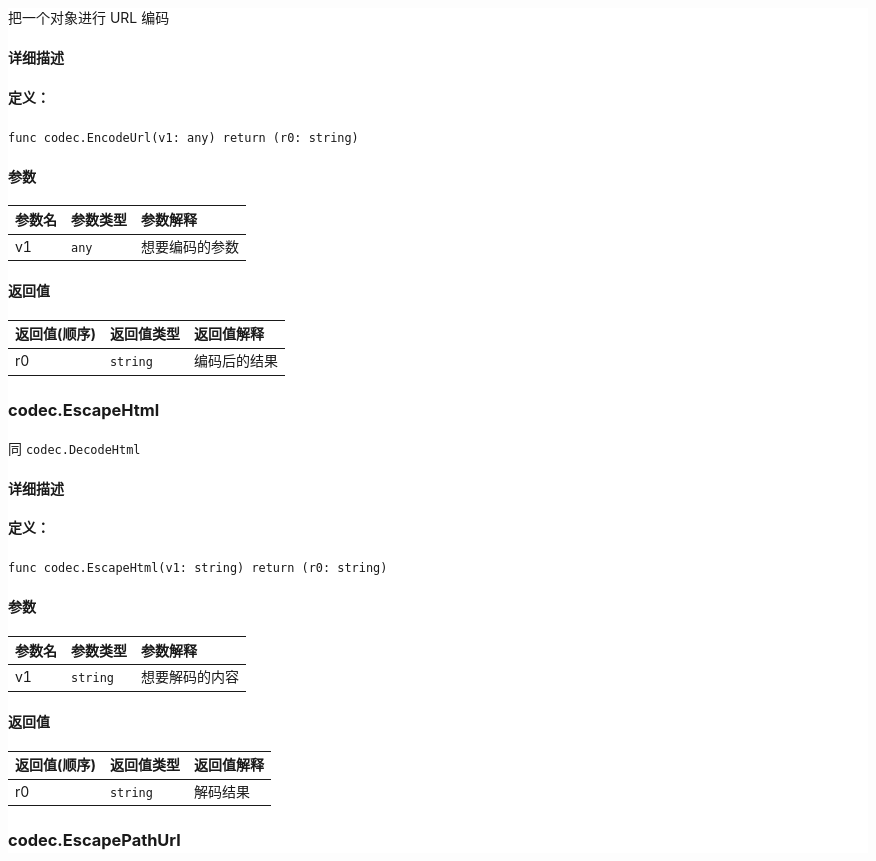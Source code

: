 把一个对象进行 URL 编码

#### 详细描述



#### 定义：

`func codec.EncodeUrl(v1: any) return (r0: string)`


#### 参数

|参数名|参数类型|参数解释|
|:-----------|:---------- |:-----------|
| v1 | `any` |  想要编码的参数 |





#### 返回值

|返回值(顺序)|返回值类型|返回值解释|
|:-----------|:---------- |:-----------|
| r0 | `string` |  编码后的结果 |


 
### codec.EscapeHtml

同 `codec.DecodeHtml`

#### 详细描述



#### 定义：

`func codec.EscapeHtml(v1: string) return (r0: string)`


#### 参数

|参数名|参数类型|参数解释|
|:-----------|:---------- |:-----------|
| v1 | `string` |  想要解码的内容 |





#### 返回值

|返回值(顺序)|返回值类型|返回值解释|
|:-----------|:---------- |:-----------|
| r0 | `string` |  解码结果 |


 
### codec.EscapePathUrl
